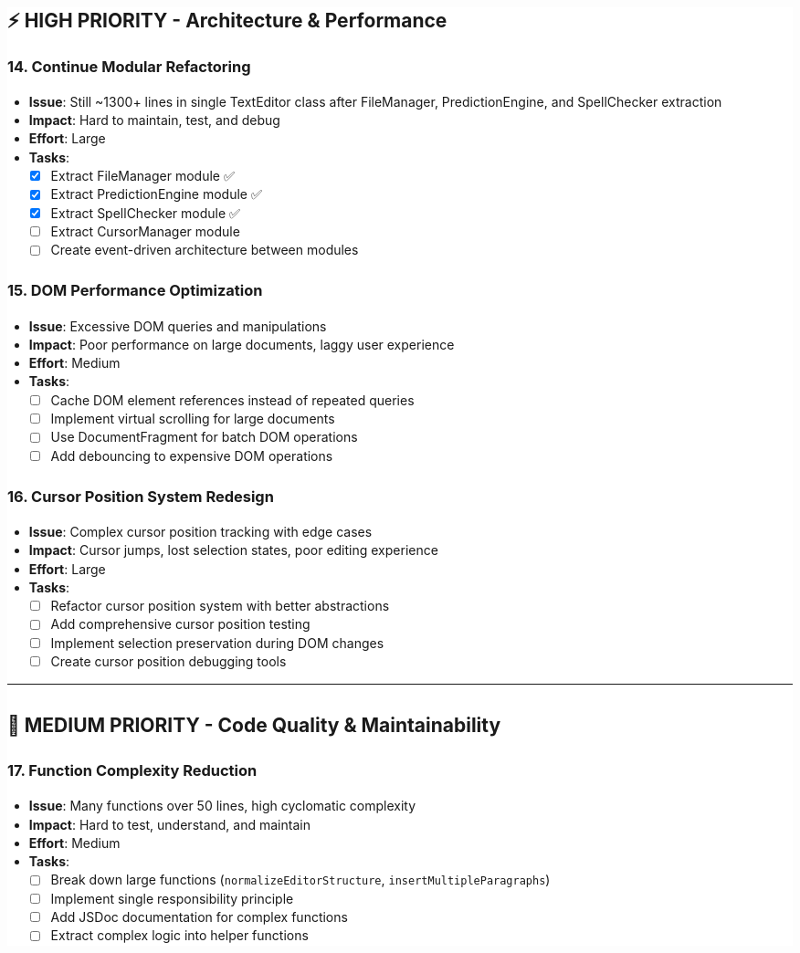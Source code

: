 
## ⚡ **HIGH PRIORITY** - Architecture & Performance

### 14. **Continue Modular Refactoring**
- **Issue**: Still ~1300+ lines in single TextEditor class after FileManager, PredictionEngine, and SpellChecker extraction
- **Impact**: Hard to maintain, test, and debug
- **Effort**: Large
- **Tasks**:
    - [x] Extract FileManager module ✅
    - [x] Extract PredictionEngine module ✅
    - [x] Extract SpellChecker module ✅
    - [ ] Extract CursorManager module
    - [ ] Create event-driven architecture between modules

### 15. **DOM Performance Optimization**
- **Issue**: Excessive DOM queries and manipulations
- **Impact**: Poor performance on large documents, laggy user experience
- **Effort**: Medium
- **Tasks**:
    - [ ] Cache DOM element references instead of repeated queries
    - [ ] Implement virtual scrolling for large documents
    - [ ] Use DocumentFragment for batch DOM operations
    - [ ] Add debouncing to expensive DOM operations

### 16. **Cursor Position System Redesign**
- **Issue**: Complex cursor position tracking with edge cases
- **Impact**: Cursor jumps, lost selection states, poor editing experience
- **Effort**: Large
- **Tasks**:
    - [ ] Refactor cursor position system with better abstractions
    - [ ] Add comprehensive cursor position testing
    - [ ] Implement selection preservation during DOM changes
    - [ ] Create cursor position debugging tools

---

## 🔧 **MEDIUM PRIORITY** - Code Quality & Maintainability

### 17. **Function Complexity Reduction**
- **Issue**: Many functions over 50 lines, high cyclomatic complexity
- **Impact**: Hard to test, understand, and maintain
- **Effort**: Medium
- **Tasks**:
    - [ ] Break down large functions (`normalizeEditorStructure`, `insertMultipleParagraphs`)
    - [ ] Implement single responsibility principle
    - [ ] Add JSDoc documentation for complex functions
    - [ ] Extract complex logic into helper functions
